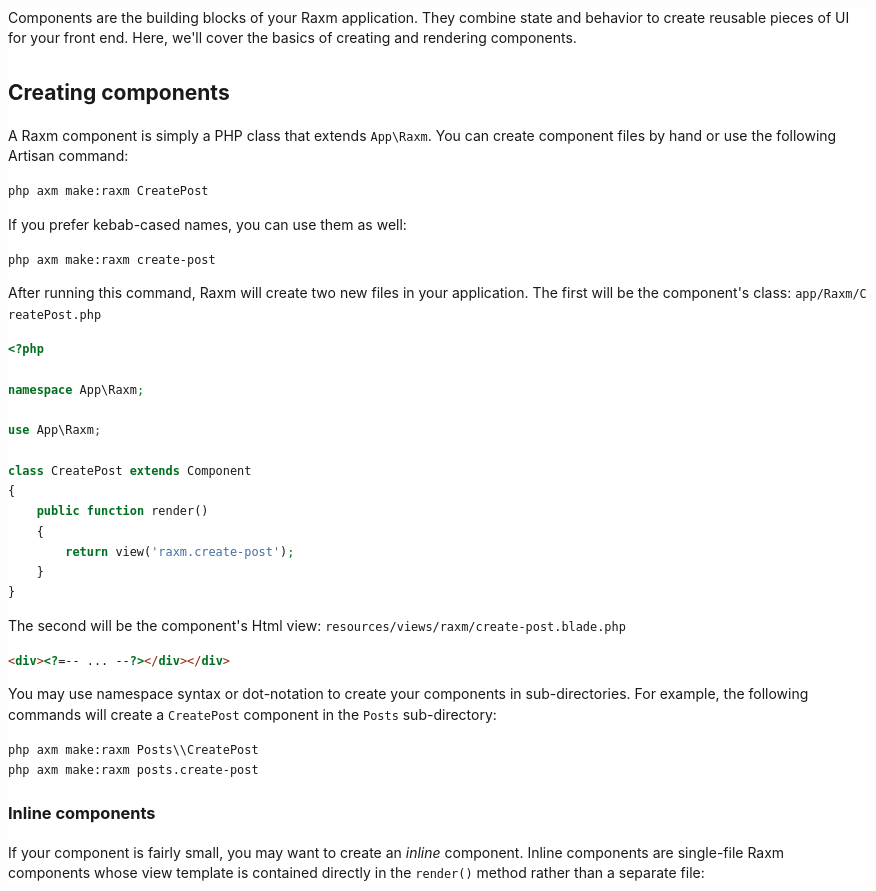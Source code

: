 Components are the building blocks of your Raxm application. They combine state and behavior to create reusable pieces of UI for your front end. Here, we'll cover the basics of creating and rendering components.

## Creating components

A Raxm component is simply a PHP class that extends `App\Raxm`. You can create component files by hand or use the following Artisan command:

```shell
php axm make:raxm CreatePost
```

If you prefer kebab-cased names, you can use them as well:

```shell
php axm make:raxm create-post
```

After running this command, Raxm will create two new files in your application. The first will be the component's class: `app/Raxm/CreatePost.php`

```php
<?php

namespace App\Raxm;

use App\Raxm;

class CreatePost extends Component
{
	public function render()
	{
		return view('raxm.create-post');
	}
}
```

The second will be the component's Html view: `resources/views/raxm/create-post.blade.php`

```html
<div><?=-- ... --?></div></div>
```

You may use namespace syntax or dot-notation to create your components in sub-directories. For example, the following commands will create a `CreatePost` component in the `Posts` sub-directory:

```shell
php axm make:raxm Posts\\CreatePost
php axm make:raxm posts.create-post
```

### Inline components

If your component is fairly small, you may want to create an _inline_ component. Inline components are single-file Raxm components whose view template is contained directly in the `render()` method rather than a separate file:
